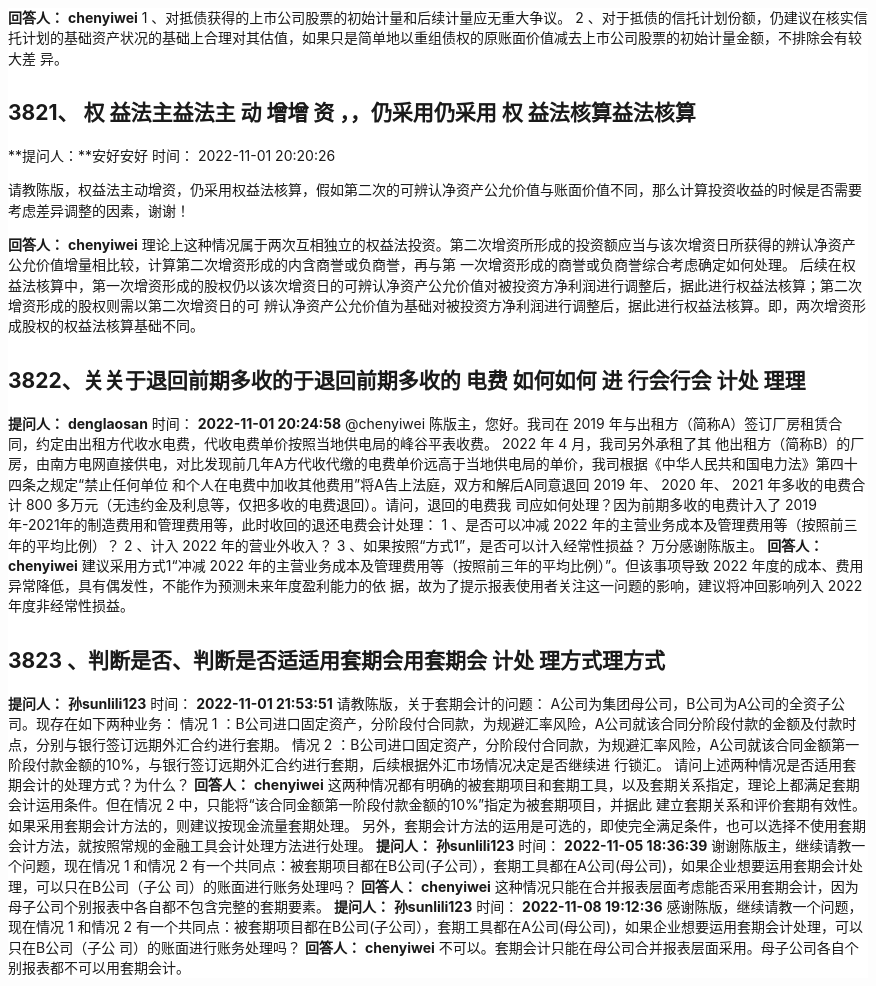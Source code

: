 
**回答人：** **chenyiwei**
1 、对抵债获得的上市公司股票的初始计量和后续计量应无重大争议。
2 、对于抵债的信托计划份额，仍建议在核实信托计划的基础资产状况的基础上合理对其估值，如果只是简单地以重组债权的原账面价值减去上市公司股票的初始计量金额，不排除会有较大差
异。

## 3821、 权 益法主益法主 动 增增 资 ，，仍采用仍采用 权 益法核算益法核算

**提问人：**安好安好 时间： 2022-11-01 20:20:26

请教陈版，权益法主动增资，仍采用权益法核算，假如第二次的可辨认净资产公允价值与账面价值不同，那么计算投资收益的时候是否需要考虑差异调整的因素，谢谢！

**回答人：** **chenyiwei**
理论上这种情况属于两次互相独立的权益法投资。第二次增资所形成的投资额应当与该次增资日所获得的辨认净资产公允价值增量相比较，计算第二次增资形成的内含商誉或负商誉，再与第
一次增资形成的商誉或负商誉综合考虑确定如何处理。
后续在权益法核算中，第一次增资形成的股权仍以该次增资日的可辨认净资产公允价值对被投资方净利润进行调整后，据此进行权益法核算；第二次增资形成的股权则需以第二次增资日的可
辨认净资产公允价值为基础对被投资方净利润进行调整后，据此进行权益法核算。即，两次增资形成股权的权益法核算基础不同。

## 3822、关关于退回前期多收的于退回前期多收的 电费 如何如何 进 行会行会 计处 理理

**提问人：** **denglaosan** 时间： **2022-11-01 20:24:58**
@chenyiwei 陈版主，您好。我司在 2019 年与出租方（简称A）签订厂房租赁合同，约定由出租方代收水电费，代收电费单价按照当地供电局的峰谷平表收费。 2022 年 4 月，我司另外承租了其
他出租方（简称B）的厂房，由南方电网直接供电，对比发现前几年A方代收代缴的电费单价远高于当地供电局的单价，我司根据《中华人民共和国电力法》第四十四条之规定“禁止任何单位
和个人在电费中加收其他费用”将A告上法庭，双方和解后A同意退回 2019 年、 2020 年、 2021 年多收的电费合计 800 多万元（无违约金及利息等，仅把多收的电费退回）。请问，退回的电费我
司应如何处理？因为前期多收的电费计入了 2019 年-2021年的制造费用和管理费用等，此时收回的退还电费会计处理：
1 、是否可以冲减 2022 年的主营业务成本及管理费用等（按照前三年的平均比例）？
2 、计入 2022 年的营业外收入？
3 、如果按照“方式1”，是否可以计入经常性损益？
万分感谢陈版主。
**回答人：** **chenyiwei**
建议采用方式1“冲减 2022 年的主营业务成本及管理费用等（按照前三年的平均比例）”。但该事项导致 2022 年度的成本、费用异常降低，具有偶发性，不能作为预测未来年度盈利能力的依
据，故为了提示报表使用者关注这一问题的影响，建议将冲回影响列入 2022 年度非经常性损益。

## 3823 、判断是否、判断是否适适用套期会用套期会 计处 理方式理方式

**提问人：** **孙sunlili123** 时间： **2022-11-01 21:53:51**
请教陈版，关于套期会计的问题：
A公司为集团母公司，B公司为A公司的全资子公司。现存在如下两种业务：
情况 1 ：B公司进口固定资产，分阶段付合同款，为规避汇率风险，A公司就该合同分阶段付款的金额及付款时点，分别与银行签订远期外汇合约进行套期。
情况 2 ：B公司进口固定资产，分阶段付合同款，为规避汇率风险，A公司就该合同金额第一阶段付款金额的10%，与银行签订远期外汇合约进行套期，后续根据外汇市场情况决定是否继续进
行锁汇。
请问上述两种情况是否适用套期会计的处理方式？为什么？
**回答人：** **chenyiwei**
这两种情况都有明确的被套期项目和套期工具，以及套期关系指定，理论上都满足套期会计运用条件。但在情况 2 中，只能将“该合同金额第一阶段付款金额的10%”指定为被套期项目，并据此
建立套期关系和评价套期有效性。如果采用套期会计方法的，则建议按现金流量套期处理。
另外，套期会计方法的运用是可选的，即使完全满足条件，也可以选择不使用套期会计方法，就按照常规的金融工具会计处理方法进行处理。
**提问人：** **孙sunlili123** 时间： **2022-11-05 18:36:39**
谢谢陈版主，继续请教一个问题，现在情况 1 和情况 2 有一个共同点：被套期项目都在B公司(子公司），套期工具都在A公司(母公司)，如果企业想要运用套期会计处理，可以只在B公司（子公
司）的账面进行账务处理吗？
**回答人：** **chenyiwei**
这种情况只能在合并报表层面考虑能否采用套期会计，因为母子公司个别报表中各自都不包含完整的套期要素。
**提问人：** **孙sunlili123** 时间： **2022-11-08 19:12:36**
感谢陈版，继续请教一个问题，现在情况 1 和情况 2 有一个共同点：被套期项目都在B公司(子公司），套期工具都在A公司(母公司)，如果企业想要运用套期会计处理，可以只在B公司（子公
司）的账面进行账务处理吗？
**回答人：** **chenyiwei**
不可以。套期会计只能在母公司合并报表层面采用。母子公司各自个别报表都不可以用套期会计。
